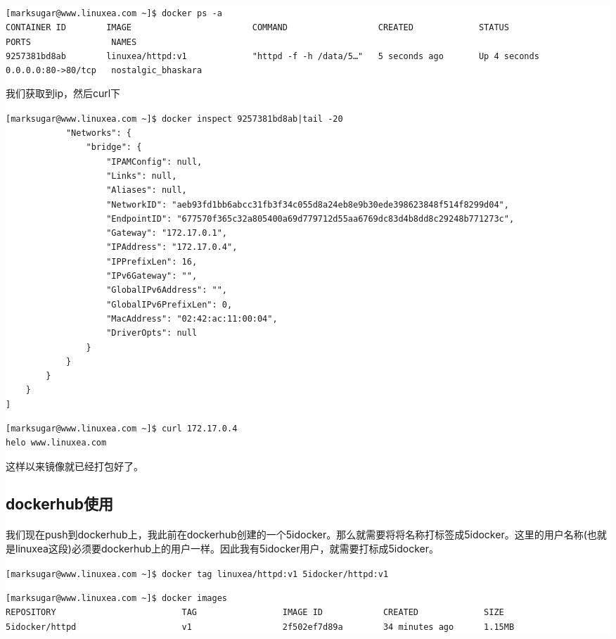 ```
[marksugar@www.linuxea.com ~]$ docker ps -a
CONTAINER ID        IMAGE                        COMMAND                  CREATED             STATUS                       PORTS                NAMES
9257381bd8ab        linuxea/httpd:v1             "httpd -f -h /data/5…"   5 seconds ago       Up 4 seconds                 0.0.0.0:80->80/tcp   nostalgic_bhaskara
```

我们获取到ip，然后curl下

```
[marksugar@www.linuxea.com ~]$ docker inspect 9257381bd8ab|tail -20
            "Networks": {
                "bridge": {
                    "IPAMConfig": null,
                    "Links": null,
                    "Aliases": null,
                    "NetworkID": "aeb93fd1bb6abcc31fb3f34c055d8a24eb8e9b30ede398623848f514f8299d04",
                    "EndpointID": "677570f365c32a805400a69d779712d55aa6769dc83d4b8dd8c29248b771273c",
                    "Gateway": "172.17.0.1",
                    "IPAddress": "172.17.0.4",
                    "IPPrefixLen": 16,
                    "IPv6Gateway": "",
                    "GlobalIPv6Address": "",
                    "GlobalIPv6PrefixLen": 0,
                    "MacAddress": "02:42:ac:11:00:04",
                    "DriverOpts": null
                }
            }
        }
    }
]
```

```
[marksugar@www.linuxea.com ~]$ curl 172.17.0.4
helo www.linuxea.com
```

这样以来镜像就已经打包好了。

## dockerhub使用

我们现在push到dockerhub上，我此前在dockerhub创建的一个5idocker。那么就需要将将名称打标签成5idocker。这里的用户名称(也就是linuxea这段)必须要dockerhub上的用户一样。因此我有5idocker用户，就需要打标成5idocker。

```
[marksugar@www.linuxea.com ~]$ docker tag linuxea/httpd:v1 5idocker/httpd:v1
```

```
[marksugar@www.linuxea.com ~]$ docker images
REPOSITORY                         TAG                 IMAGE ID            CREATED             SIZE
5idocker/httpd                     v1                  2f502ef7d89a        34 minutes ago      1.15MB
```
